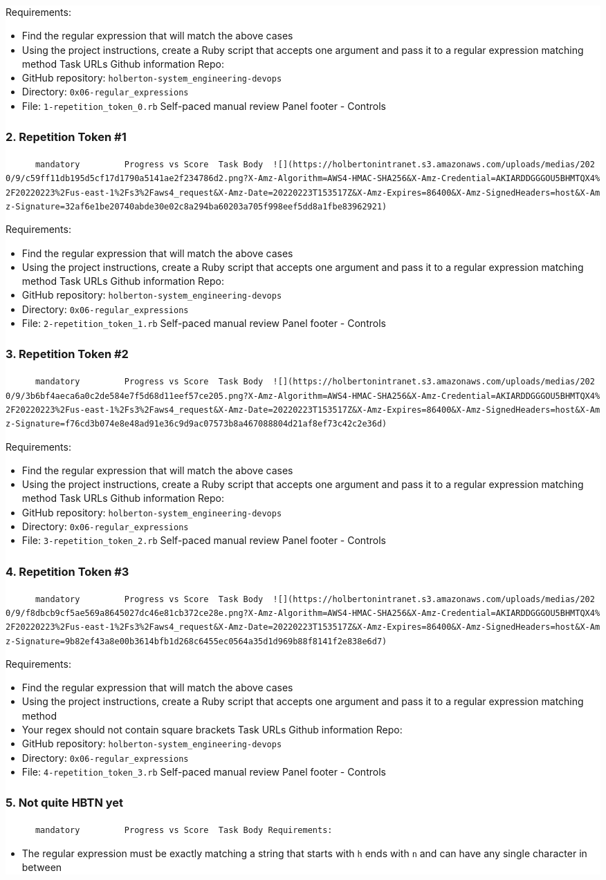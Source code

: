 Requirements:
* Find the regular expression that will match the above cases
* Using the project instructions, create a Ruby script that accepts one argument and pass it to a regular expression matching method
 Task URLs  Github information Repo:
* GitHub repository:  ` holberton-system_engineering-devops ` 
* Directory:  ` 0x06-regular_expressions ` 
* File:  ` 1-repetition_token_0.rb ` 
 Self-paced manual review  Panel footer - Controls 
### 2. Repetition Token #1
          mandatory         Progress vs Score  Task Body  ![](https://holbertonintranet.s3.amazonaws.com/uploads/medias/2020/9/c59ff11db195d5cf17d1790a5141ae2f234786d2.png?X-Amz-Algorithm=AWS4-HMAC-SHA256&X-Amz-Credential=AKIARDDGGGOU5BHMTQX4%2F20220223%2Fus-east-1%2Fs3%2Faws4_request&X-Amz-Date=20220223T153517Z&X-Amz-Expires=86400&X-Amz-SignedHeaders=host&X-Amz-Signature=32af6e1be20740abde30e02c8a294ba60203a705f998eef5dd8a1fbe83962921) 

Requirements:
* Find the regular expression that will match the above cases
* Using the project instructions, create a Ruby script that accepts one argument and pass it to a regular expression matching method
 Task URLs  Github information Repo:
* GitHub repository:  ` holberton-system_engineering-devops ` 
* Directory:  ` 0x06-regular_expressions ` 
* File:  ` 2-repetition_token_1.rb ` 
 Self-paced manual review  Panel footer - Controls 
### 3. Repetition Token #2
          mandatory         Progress vs Score  Task Body  ![](https://holbertonintranet.s3.amazonaws.com/uploads/medias/2020/9/3b6bf4aeca6a0c2de584e7f5d68d11eef57ce205.png?X-Amz-Algorithm=AWS4-HMAC-SHA256&X-Amz-Credential=AKIARDDGGGOU5BHMTQX4%2F20220223%2Fus-east-1%2Fs3%2Faws4_request&X-Amz-Date=20220223T153517Z&X-Amz-Expires=86400&X-Amz-SignedHeaders=host&X-Amz-Signature=f76cd3b074e8e48ad91e36c9d9ac07573b8a467088804d21af8ef73c42c2e36d) 

Requirements:
* Find the regular expression that will match the above cases
* Using the project instructions, create a Ruby script that accepts one argument and pass it to a regular expression matching method
 Task URLs  Github information Repo:
* GitHub repository:  ` holberton-system_engineering-devops ` 
* Directory:  ` 0x06-regular_expressions ` 
* File:  ` 3-repetition_token_2.rb ` 
 Self-paced manual review  Panel footer - Controls 
### 4. Repetition Token #3
          mandatory         Progress vs Score  Task Body  ![](https://holbertonintranet.s3.amazonaws.com/uploads/medias/2020/9/f8dbcb9cf5ae569a8645027dc46e81cb372ce28e.png?X-Amz-Algorithm=AWS4-HMAC-SHA256&X-Amz-Credential=AKIARDDGGGOU5BHMTQX4%2F20220223%2Fus-east-1%2Fs3%2Faws4_request&X-Amz-Date=20220223T153517Z&X-Amz-Expires=86400&X-Amz-SignedHeaders=host&X-Amz-Signature=9b82ef43a8e00b3614bfb1d268c6455ec0564a35d1d969b88f8141f2e838e6d7) 

Requirements:
* Find the regular expression that will match the above cases
* Using the project instructions, create a Ruby script that accepts one argument and pass it to a regular expression matching method
* Your regex should not contain square brackets
 Task URLs  Github information Repo:
* GitHub repository:  ` holberton-system_engineering-devops ` 
* Directory:  ` 0x06-regular_expressions ` 
* File:  ` 4-repetition_token_3.rb ` 
 Self-paced manual review  Panel footer - Controls 
### 5. Not quite HBTN yet
          mandatory         Progress vs Score  Task Body Requirements:
* The regular expression must be exactly matching a string that starts with  ` h `  ends with  ` n `  and can have any single character in between